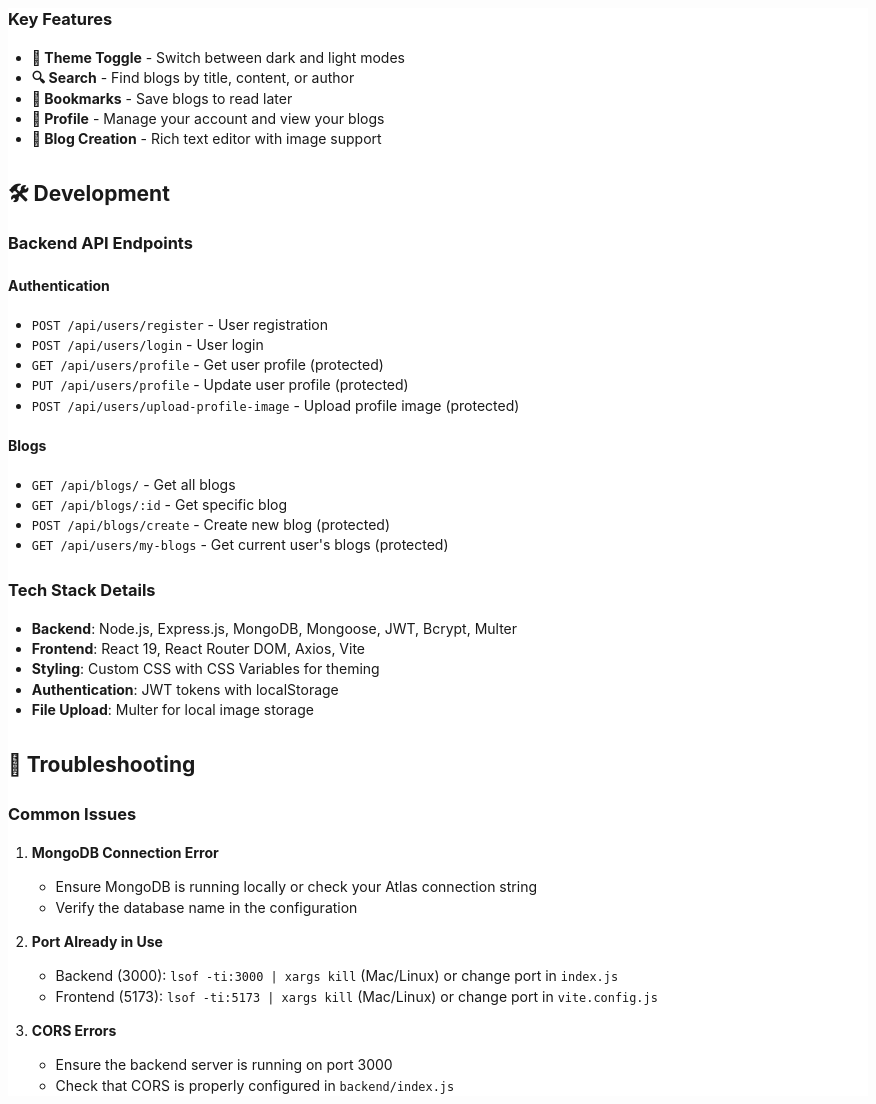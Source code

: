 ### Key Features

- **🌙 Theme Toggle** - Switch between dark and light modes
- **🔍 Search** - Find blogs by title, content, or author
- **🔖 Bookmarks** - Save blogs to read later
- **👤 Profile** - Manage your account and view your blogs
- **📝 Blog Creation** - Rich text editor with image support

## 🛠️ Development

### Backend API Endpoints

#### Authentication

- `POST /api/users/register` - User registration
- `POST /api/users/login` - User login
- `GET /api/users/profile` - Get user profile (protected)
- `PUT /api/users/profile` - Update user profile (protected)
- `POST /api/users/upload-profile-image` - Upload profile image (protected)

#### Blogs

- `GET /api/blogs/` - Get all blogs
- `GET /api/blogs/:id` - Get specific blog
- `POST /api/blogs/create` - Create new blog (protected)
- `GET /api/users/my-blogs` - Get current user's blogs (protected)

### Tech Stack Details

- **Backend**: Node.js, Express.js, MongoDB, Mongoose, JWT, Bcrypt, Multer
- **Frontend**: React 19, React Router DOM, Axios, Vite
- **Styling**: Custom CSS with CSS Variables for theming
- **Authentication**: JWT tokens with localStorage
- **File Upload**: Multer for local image storage

## 🐛 Troubleshooting

### Common Issues

1. **MongoDB Connection Error**

   - Ensure MongoDB is running locally or check your Atlas connection string
   - Verify the database name in the configuration

2. **Port Already in Use**

   - Backend (3000): `lsof -ti:3000 | xargs kill` (Mac/Linux) or change port in `index.js`
   - Frontend (5173): `lsof -ti:5173 | xargs kill` (Mac/Linux) or change port in `vite.config.js`

3. **CORS Errors**

   - Ensure the backend server is running on port 3000
   - Check that CORS is properly configured in `backend/index.js`
